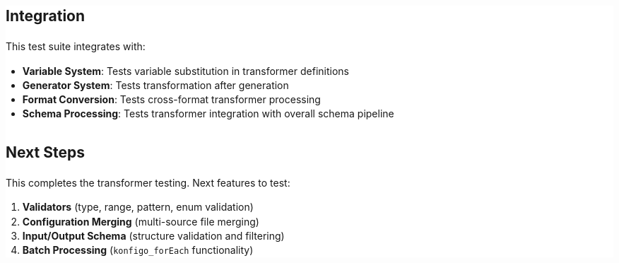 ## Integration

This test suite integrates with:
- **Variable System**: Tests variable substitution in transformer definitions
- **Generator System**: Tests transformation after generation
- **Format Conversion**: Tests cross-format transformer processing
- **Schema Processing**: Tests transformer integration with overall schema pipeline

## Next Steps

This completes the transformer testing. Next features to test:
1. **Validators** (type, range, pattern, enum validation)
2. **Configuration Merging** (multi-source file merging)
3. **Input/Output Schema** (structure validation and filtering)
4. **Batch Processing** (`konfigo_forEach` functionality)

